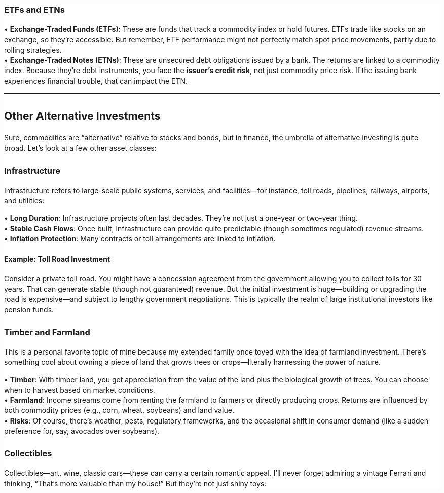 ### ETFs and ETNs

• **Exchange-Traded Funds (ETFs)**: These are funds that track a commodity index or hold futures. ETFs trade like stocks on an exchange, so they’re accessible. But remember, ETF performance might not perfectly match spot price movements, partly due to rolling strategies.  
• **Exchange-Traded Notes (ETNs)**: These are unsecured debt obligations issued by a bank. The returns are linked to a commodity index. Because they’re debt instruments, you face the **issuer’s credit risk**, not just commodity price risk. If the issuing bank experiences financial trouble, that can impact the ETN.  

---

## Other Alternative Investments

Sure, commodities are “alternative” relative to stocks and bonds, but in finance, the umbrella of alternative investing is quite broad. Let’s look at a few other asset classes:

### Infrastructure

Infrastructure refers to large-scale public systems, services, and facilities—for instance, toll roads, pipelines, railways, airports, and utilities:

• **Long Duration**: Infrastructure projects often last decades. They’re not just a one-year or two-year thing.  
• **Stable Cash Flows**: Once built, infrastructure can provide quite predictable (though sometimes regulated) revenue streams.  
• **Inflation Protection**: Many contracts or toll arrangements are linked to inflation.  

#### Example: Toll Road Investment

Consider a private toll road. You might have a concession agreement from the government allowing you to collect tolls for 30 years. That can generate stable (though not guaranteed) revenue. But the initial investment is huge—building or upgrading the road is expensive—and subject to lengthy government negotiations. This is typically the realm of large institutional investors like pension funds.

### Timber and Farmland

This is a personal favorite topic of mine because my extended family once toyed with the idea of farmland investment. There’s something cool about owning a piece of land that grows trees or crops—literally harnessing the power of nature.

• **Timber**: With timber land, you get appreciation from the value of the land plus the biological growth of trees. You can choose when to harvest based on market conditions.  
• **Farmland**: Income streams come from renting the farmland to farmers or directly producing crops. Returns are influenced by both commodity prices (e.g., corn, wheat, soybeans) and land value.  
• **Risks**: Of course, there’s weather, pests, regulatory frameworks, and the occasional shift in consumer demand (like a sudden preference for, say, avocados over soybeans).

### Collectibles

Collectibles—art, wine, classic cars—these can carry a certain romantic appeal. I’ll never forget admiring a vintage Ferrari and thinking, “That’s more valuable than my house!” But they’re not just shiny toys:
